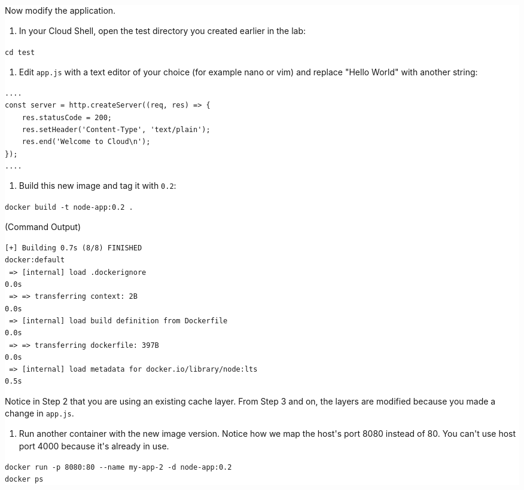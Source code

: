 Now modify the application.

1. In your Cloud Shell, open the test directory you created earlier in the lab:

```
cd test
```



1. Edit `app.js` with a text editor of your choice (for example nano or vim) and replace "Hello World" with another string:

```
....
const server = http.createServer((req, res) => {
    res.statusCode = 200;
    res.setHeader('Content-Type', 'text/plain');
    res.end('Welcome to Cloud\n');
});
....
```



1. Build this new image and tag it with `0.2`:

```
docker build -t node-app:0.2 .
```



(Command Output)

```
[+] Building 0.7s (8/8) FINISHED                                                                                                                                              docker:default
 => [internal] load .dockerignore                                                                                                                                                       0.0s
 => => transferring context: 2B                                                                                                                                                         0.0s
 => [internal] load build definition from Dockerfile                                                                                                                                    0.0s
 => => transferring dockerfile: 397B                                                                                                                                                    0.0s
 => [internal] load metadata for docker.io/library/node:lts                                                                                                                             0.5s
```

Notice in Step 2 that you are using an existing cache layer. From Step 3 and on, the layers are modified because you made a change in `app.js`.

1. Run another container with the new image version. Notice how we map the host's port 8080 instead of 80. You can't use host port 4000 because it's already in use.

```
docker run -p 8080:80 --name my-app-2 -d node-app:0.2
docker ps
```
